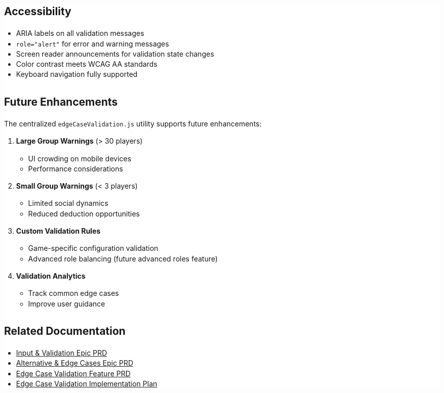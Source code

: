 ## Accessibility

- ARIA labels on all validation messages
- `role="alert"` for error and warning messages
- Screen reader announcements for validation state changes
- Color contrast meets WCAG AA standards
- Keyboard navigation fully supported

## Future Enhancements

The centralized `edgeCaseValidation.js` utility supports future enhancements:

1. **Large Group Warnings** (> 30 players)
   - UI crowding on mobile devices
   - Performance considerations
   
2. **Small Group Warnings** (< 3 players)
   - Limited social dynamics
   - Reduced deduction opportunities

3. **Custom Validation Rules**
   - Game-specific configuration validation
   - Advanced role balancing (future advanced roles feature)

4. **Validation Analytics**
   - Track common edge cases
   - Improve user guidance

## Related Documentation

- [Input & Validation Epic PRD](./ways-of-work/plan/input-and-validation/epic.md)
- [Alternative & Edge Cases Epic PRD](./ways-of-work/plan/alternative-and-edge-cases/epic.md)
- [Edge Case Validation Feature PRD](./ways-of-work/plan/alternative-and-edge-cases/edge-case-validation/prd.md)
- [Edge Case Validation Implementation Plan](./ways-of-work/plan/alternative-and-edge-cases/edge-case-validation/implementation-plan.md)
